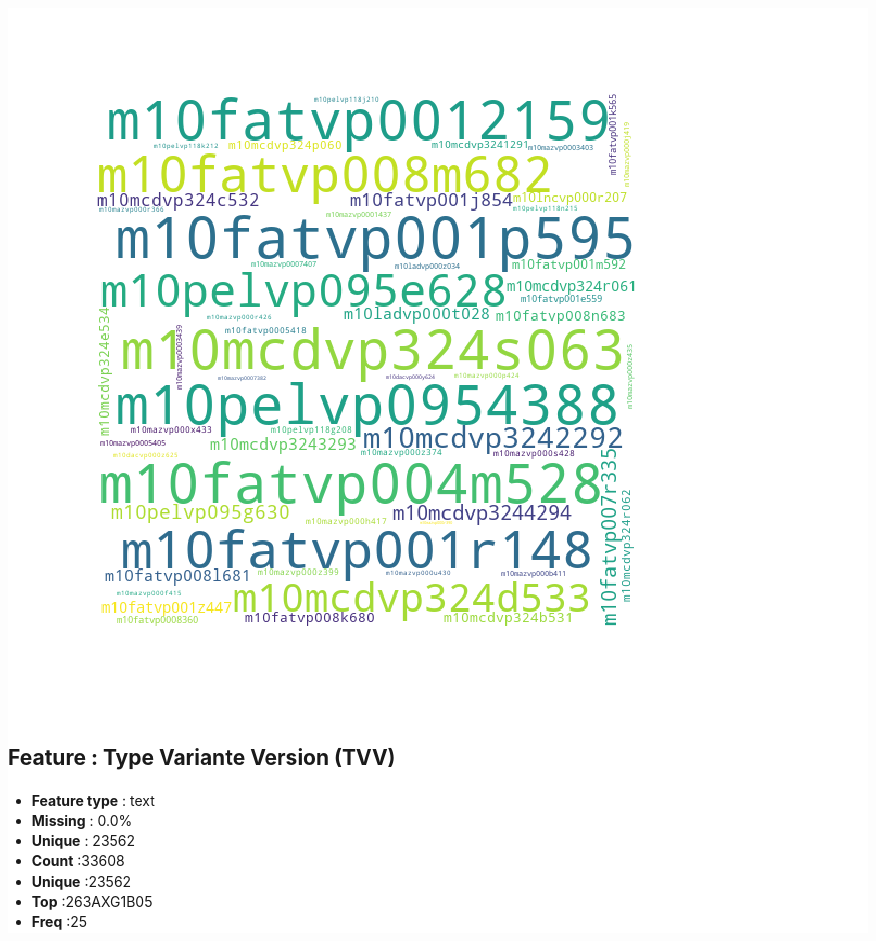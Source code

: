 ![](CNIT.png)
## Feature : Type Variante Version (TVV)
- **Feature type** : text
- **Missing** : 0.0%
- **Unique** : 23562
- **Count** :33608
- **Unique** :23562
- **Top** :263AXG1B05
- **Freq** :25

